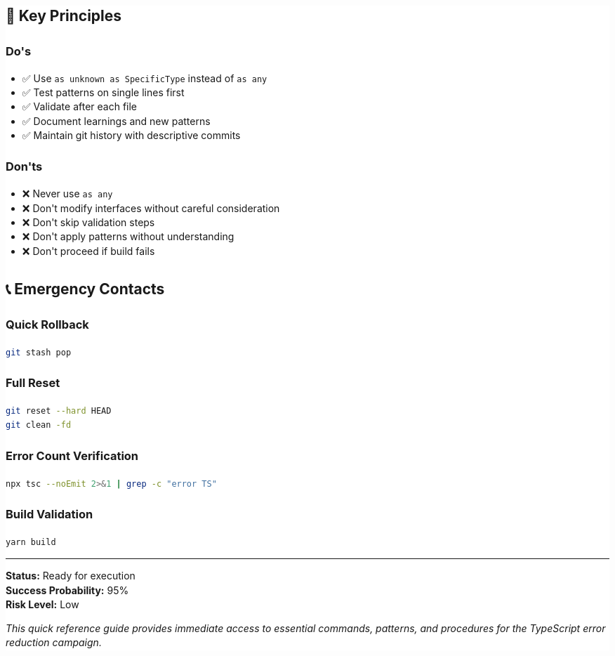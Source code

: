 ## 🎯 Key Principles

### Do's
- ✅ Use `as unknown as SpecificType` instead of `as any`
- ✅ Test patterns on single lines first
- ✅ Validate after each file
- ✅ Document learnings and new patterns
- ✅ Maintain git history with descriptive commits

### Don'ts
- ❌ Never use `as any`
- ❌ Don't modify interfaces without careful consideration
- ❌ Don't skip validation steps
- ❌ Don't apply patterns without understanding
- ❌ Don't proceed if build fails

## 📞 Emergency Contacts

### Quick Rollback
```bash
git stash pop
```

### Full Reset
```bash
git reset --hard HEAD
git clean -fd
```

### Error Count Verification
```bash
npx tsc --noEmit 2>&1 | grep -c "error TS"
```

### Build Validation
```bash
yarn build
```

---

**Status:** Ready for execution  
**Success Probability:** 95%  
**Risk Level:** Low  

*This quick reference guide provides immediate access to essential commands, patterns, and procedures for the TypeScript error reduction campaign.* 